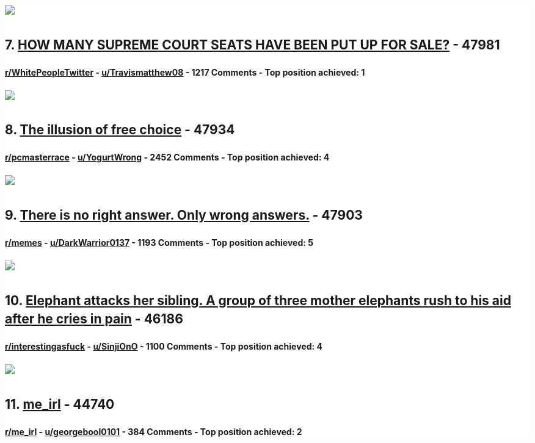 <a href="https://www.propublica.org/article/clarence-thomas-harlan-crow-private-school-tuition-scotus"><img src="https://b.thumbs.redditmedia.com/VN2e3Ptfof-bcSCqmus-zEpKVuw_f-JgVOs0hJ87SBY.jpg"></img></a>

## 7. [HOW MANY SUPREME COURT SEATS HAVE BEEN PUT UP FOR SALE?](http://reddit.com/r/WhitePeopleTwitter/comments/137kwha/how_many_supreme_court_seats_have_been_put_up_for/) - 47981
#### [r/WhitePeopleTwitter](http://reddit.com/r/WhitePeopleTwitter) - [u/Travismatthew08](http://reddit.com/u/Travismatthew08) - 1217 Comments - Top position achieved: 1

<a href="https://i.redd.it/ozccc3xozuxa1.jpg"><img src="https://b.thumbs.redditmedia.com/vsMf5iL4lFuzZzXkGbzngnGJL65gkwLnucGUzY7puGs.jpg"></img></a>

## 8. [The illusion of free choice](http://reddit.com/r/pcmasterrace/comments/137fwhc/the_illusion_of_free_choice/) - 47934
#### [r/pcmasterrace](http://reddit.com/r/pcmasterrace) - [u/YogurtWrong](http://reddit.com/u/YogurtWrong) - 2452 Comments - Top position achieved: 4

<a href="https://i.redd.it/nhwahmmnesxa1.jpg"><img src="https://a.thumbs.redditmedia.com/tQd-wpUnIweSWDusWEVUv_omdvdo9B7ybXPK92bt_x0.jpg"></img></a>

## 9. [There is no right answer. Only wrong answers.](http://reddit.com/r/memes/comments/137ua7v/there_is_no_right_answer_only_wrong_answers/) - 47903
#### [r/memes](http://reddit.com/r/memes) - [u/DarkWarrior0137](http://reddit.com/u/DarkWarrior0137) - 1193 Comments - Top position achieved: 5

<a href="https://i.redd.it/vjbabvey6wxa1.jpg"><img src="https://a.thumbs.redditmedia.com/7tcYnjhdMc6ouV7JstXbBIlQr3zJkGGAjX8BRqEci58.jpg"></img></a>

## 10. [Elephant attacks her sibling. A group of three mother elephants rush to his aid after he cries in pain](http://reddit.com/r/interestingasfuck/comments/137gpiu/elephant_attacks_her_sibling_a_group_of_three/) - 46186
#### [r/interestingasfuck](http://reddit.com/r/interestingasfuck) - [u/SinjiOnO](http://reddit.com/u/SinjiOnO) - 1100 Comments - Top position achieved: 4

<a href="https://v.redd.it/j3q18h3wlsxa1"><img src="https://a.thumbs.redditmedia.com/ZuS3KG8N0mxn4JhEA4jMc9RW--CinT2ZK2qT-LF8d08.jpg"></img></a>

## 11. [me_irl](http://reddit.com/r/me_irl/comments/137c3f1/me_irl/) - 44740
#### [r/me_irl](http://reddit.com/r/me_irl) - [u/georgebool0101](http://reddit.com/u/georgebool0101) - 384 Comments - Top position achieved: 2
